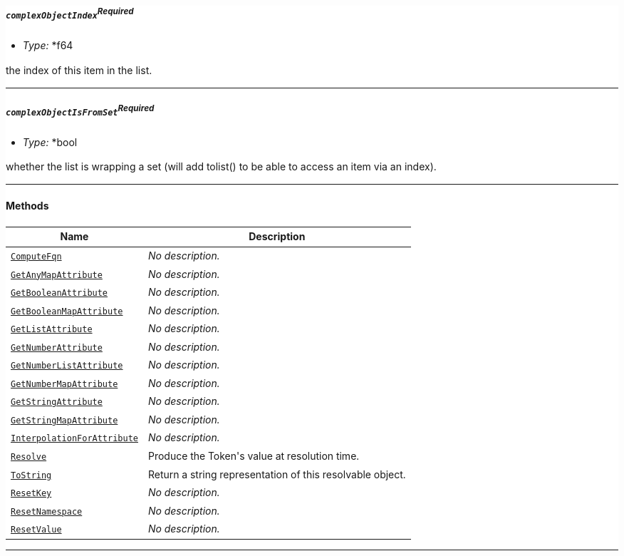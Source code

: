 ##### `complexObjectIndex`<sup>Required</sup> <a name="complexObjectIndex" id="rhizo-co-terraform-provider-oci.meteringComputationUsageCarbonEmission.MeteringComputationUsageCarbonEmissionGroupByTagOutputReference.Initializer.parameter.complexObjectIndex"></a>

- *Type:* *f64

the index of this item in the list.

---

##### `complexObjectIsFromSet`<sup>Required</sup> <a name="complexObjectIsFromSet" id="rhizo-co-terraform-provider-oci.meteringComputationUsageCarbonEmission.MeteringComputationUsageCarbonEmissionGroupByTagOutputReference.Initializer.parameter.complexObjectIsFromSet"></a>

- *Type:* *bool

whether the list is wrapping a set (will add tolist() to be able to access an item via an index).

---

#### Methods <a name="Methods" id="Methods"></a>

| **Name** | **Description** |
| --- | --- |
| <code><a href="#rhizo-co-terraform-provider-oci.meteringComputationUsageCarbonEmission.MeteringComputationUsageCarbonEmissionGroupByTagOutputReference.computeFqn">ComputeFqn</a></code> | *No description.* |
| <code><a href="#rhizo-co-terraform-provider-oci.meteringComputationUsageCarbonEmission.MeteringComputationUsageCarbonEmissionGroupByTagOutputReference.getAnyMapAttribute">GetAnyMapAttribute</a></code> | *No description.* |
| <code><a href="#rhizo-co-terraform-provider-oci.meteringComputationUsageCarbonEmission.MeteringComputationUsageCarbonEmissionGroupByTagOutputReference.getBooleanAttribute">GetBooleanAttribute</a></code> | *No description.* |
| <code><a href="#rhizo-co-terraform-provider-oci.meteringComputationUsageCarbonEmission.MeteringComputationUsageCarbonEmissionGroupByTagOutputReference.getBooleanMapAttribute">GetBooleanMapAttribute</a></code> | *No description.* |
| <code><a href="#rhizo-co-terraform-provider-oci.meteringComputationUsageCarbonEmission.MeteringComputationUsageCarbonEmissionGroupByTagOutputReference.getListAttribute">GetListAttribute</a></code> | *No description.* |
| <code><a href="#rhizo-co-terraform-provider-oci.meteringComputationUsageCarbonEmission.MeteringComputationUsageCarbonEmissionGroupByTagOutputReference.getNumberAttribute">GetNumberAttribute</a></code> | *No description.* |
| <code><a href="#rhizo-co-terraform-provider-oci.meteringComputationUsageCarbonEmission.MeteringComputationUsageCarbonEmissionGroupByTagOutputReference.getNumberListAttribute">GetNumberListAttribute</a></code> | *No description.* |
| <code><a href="#rhizo-co-terraform-provider-oci.meteringComputationUsageCarbonEmission.MeteringComputationUsageCarbonEmissionGroupByTagOutputReference.getNumberMapAttribute">GetNumberMapAttribute</a></code> | *No description.* |
| <code><a href="#rhizo-co-terraform-provider-oci.meteringComputationUsageCarbonEmission.MeteringComputationUsageCarbonEmissionGroupByTagOutputReference.getStringAttribute">GetStringAttribute</a></code> | *No description.* |
| <code><a href="#rhizo-co-terraform-provider-oci.meteringComputationUsageCarbonEmission.MeteringComputationUsageCarbonEmissionGroupByTagOutputReference.getStringMapAttribute">GetStringMapAttribute</a></code> | *No description.* |
| <code><a href="#rhizo-co-terraform-provider-oci.meteringComputationUsageCarbonEmission.MeteringComputationUsageCarbonEmissionGroupByTagOutputReference.interpolationForAttribute">InterpolationForAttribute</a></code> | *No description.* |
| <code><a href="#rhizo-co-terraform-provider-oci.meteringComputationUsageCarbonEmission.MeteringComputationUsageCarbonEmissionGroupByTagOutputReference.resolve">Resolve</a></code> | Produce the Token's value at resolution time. |
| <code><a href="#rhizo-co-terraform-provider-oci.meteringComputationUsageCarbonEmission.MeteringComputationUsageCarbonEmissionGroupByTagOutputReference.toString">ToString</a></code> | Return a string representation of this resolvable object. |
| <code><a href="#rhizo-co-terraform-provider-oci.meteringComputationUsageCarbonEmission.MeteringComputationUsageCarbonEmissionGroupByTagOutputReference.resetKey">ResetKey</a></code> | *No description.* |
| <code><a href="#rhizo-co-terraform-provider-oci.meteringComputationUsageCarbonEmission.MeteringComputationUsageCarbonEmissionGroupByTagOutputReference.resetNamespace">ResetNamespace</a></code> | *No description.* |
| <code><a href="#rhizo-co-terraform-provider-oci.meteringComputationUsageCarbonEmission.MeteringComputationUsageCarbonEmissionGroupByTagOutputReference.resetValue">ResetValue</a></code> | *No description.* |

---